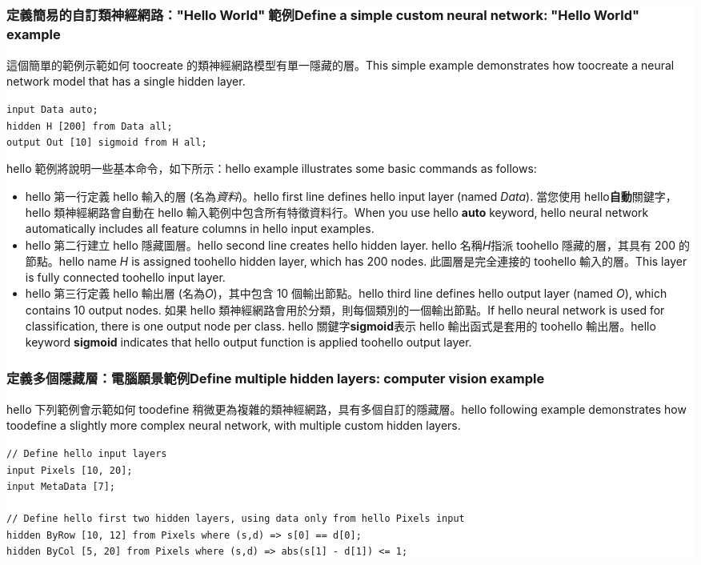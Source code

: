 ### <a name="define-a-simple-custom-neural-network-hello-world-example"></a><span data-ttu-id="203f2-339">定義簡易的自訂類神經網路："Hello World" 範例</span><span class="sxs-lookup"><span data-stu-id="203f2-339">Define a simple custom neural network: "Hello World" example</span></span>
<span data-ttu-id="203f2-340">這個簡單的範例示範如何 toocreate 的類神經網路模型有單一隱藏的層。</span><span class="sxs-lookup"><span data-stu-id="203f2-340">This simple example demonstrates how toocreate a neural network model that has a single hidden layer.</span></span>  

    input Data auto;
    hidden H [200] from Data all;
    output Out [10] sigmoid from H all;  

<span data-ttu-id="203f2-341">hello 範例將說明一些基本命令，如下所示：</span><span class="sxs-lookup"><span data-stu-id="203f2-341">hello example illustrates some basic commands as follows:</span></span>  

* <span data-ttu-id="203f2-342">hello 第一行定義 hello 輸入的層 (名為*資料*)。</span><span class="sxs-lookup"><span data-stu-id="203f2-342">hello first line defines hello input layer (named *Data*).</span></span> <span data-ttu-id="203f2-343">當您使用 hello**自動**關鍵字，hello 類神經網路會自動在 hello 輸入範例中包含所有特徵資料行。</span><span class="sxs-lookup"><span data-stu-id="203f2-343">When you use hello  **auto** keyword, hello neural network automatically includes all feature columns in hello input examples.</span></span> 
* <span data-ttu-id="203f2-344">hello 第二行建立 hello 隱藏圖層。</span><span class="sxs-lookup"><span data-stu-id="203f2-344">hello second line creates hello hidden layer.</span></span> <span data-ttu-id="203f2-345">hello 名稱*H*指派 toohello 隱藏的層，其具有 200 的節點。</span><span class="sxs-lookup"><span data-stu-id="203f2-345">hello name *H* is assigned toohello hidden layer, which has 200 nodes.</span></span> <span data-ttu-id="203f2-346">此圖層是完全連接的 toohello 輸入的層。</span><span class="sxs-lookup"><span data-stu-id="203f2-346">This layer is fully connected toohello input layer.</span></span>
* <span data-ttu-id="203f2-347">hello 第三行定義 hello 輸出層 (名為*O*)，其中包含 10 個輸出節點。</span><span class="sxs-lookup"><span data-stu-id="203f2-347">hello third line defines hello output layer (named *O*), which contains 10 output nodes.</span></span> <span data-ttu-id="203f2-348">如果 hello 類神經網路會用於分類，則每個類別的一個輸出節點。</span><span class="sxs-lookup"><span data-stu-id="203f2-348">If hello neural network is used for classification, there is one output node per class.</span></span> <span data-ttu-id="203f2-349">hello 關鍵字**sigmoid**表示 hello 輸出函式是套用的 toohello 輸出層。</span><span class="sxs-lookup"><span data-stu-id="203f2-349">hello keyword **sigmoid** indicates that hello output function is applied toohello output layer.</span></span>   

### <a name="define-multiple-hidden-layers-computer-vision-example"></a><span data-ttu-id="203f2-350">定義多個隱藏層：電腦願景範例</span><span class="sxs-lookup"><span data-stu-id="203f2-350">Define multiple hidden layers: computer vision example</span></span>
<span data-ttu-id="203f2-351">hello 下列範例會示範如何 toodefine 稍微更為複雜的類神經網路，具有多個自訂的隱藏層。</span><span class="sxs-lookup"><span data-stu-id="203f2-351">hello following example demonstrates how toodefine a slightly more complex neural network, with multiple custom hidden layers.</span></span>  

    // Define hello input layers 
    input Pixels [10, 20];
    input MetaData [7];

    // Define hello first two hidden layers, using data only from hello Pixels input
    hidden ByRow [10, 12] from Pixels where (s,d) => s[0] == d[0];
    hidden ByCol [5, 20] from Pixels where (s,d) => abs(s[1] - d[1]) <= 1;
